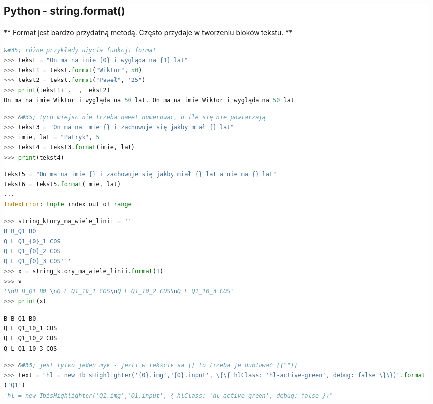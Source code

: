 <a name="python---stringformat"></a>
## Python - string.format()

** Format jest bardzo przydatną metodą. Często przydaje w tworzeniu bloków tekstu. ** 

```python
&#35; różne przykłady użycia funkcji format
>>> tekst = "On ma na imie {0} i wygląda na {1} lat"
>>> tekst1 = tekst.format("Wiktor", 50)
>>> tekst2 = tekst.format("Paweł", "25")
>>> print(tekst1+'.' , tekst2)
On ma na imie Wiktor i wygląda na 50 lat. On ma na imie Wiktor i wygląda na 50 lat
```

```python
>>> &#35; tych miejsc nie trzeba nawet numerować, o ile się nie powtarzają
>>> tekst3 = "On ma na imie {} i zachowuje się jakby miał {} lat"
>>> imie, lat = "Patryk", 5
>>> tekst4 = tekst3.format(imie, lat)
>>> print(tekst4)
```


```python
tekst5 = "On ma na imie {} i zachowuje się jakby miał {} lat a nie ma {} lat"
tekst6 = tekst5.format(imie, lat)
...
IndexError: tuple index out of range
```

```python
>>> string_ktory_ma_wiele_linii = '''
B B_Q1 B0
Q L Q1_{0}_1 COS
Q L Q1_{0}_2 COS
Q L Q1_{0}_3 COS'''
>>> x = string_ktory_ma_wiele_linii.format(1)
>>> x
'\nB B_Q1 B0 \nQ L Q1_10_1 COS\nQ L Q1_10_2 COS\nQ L Q1_10_3 COS'
>>> print(x)
```

```
B B_Q1 B0
Q L Q1_10_1 COS
Q L Q1_10_2 COS
Q L Q1_10_3 COS
```


```python
>>> &#35; jest tylko jeden myk - jeśli w tekście sa {} to trzeba je dublować {{""}}
>>> text = "hl = new IbisHighlighter('{0}.img','{0}.input', \{\{ hlClass: 'hl-active-green', debug: false \}\})".format('Q1')
"hl = new IbisHighlighter('Q1.img','Q1.input', { hlClass: 'hl-active-green', debug: false })"
```
